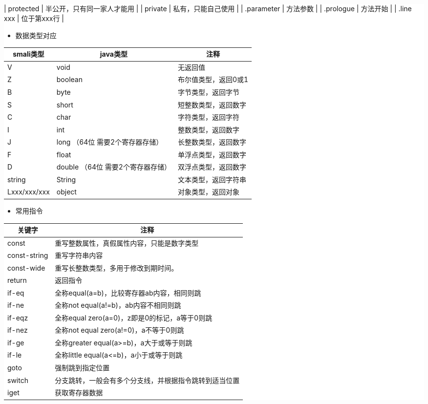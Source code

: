 | protected   | 半公开，只有同一家人才能用 |
| private     | 私有，只能自己使用         |
| .parameter  | 方法参数                   |
| .prologue   | 方法开始                   |
| .line xxx   | 位于第xxx行                |

- 数据类型对应

| smali类型    | java类型                          | 注释                 |
| ------------ | --------------------------------- | -------------------- |
| V            | void                              | 无返回值             |
| Z            | boolean                           | 布尔值类型，返回0或1 |
| B            | byte                              | 字节类型，返回字节   |
| S            | short                             | 短整数类型，返回数字 |
| C            | char                              | 字符类型，返回字符   |
| I            | int                               | 整数类型，返回数字   |
| J            | long （64位 需要2个寄存器存储）   | 长整数类型，返回数字 |
| F            | float                             | 单浮点类型，返回数字 |
| D            | double （64位 需要2个寄存器存储） | 双浮点类型，返回数字 |
| string       | String                            | 文本类型，返回字符串 |
| Lxxx/xxx/xxx | object                            | 对象类型，返回对象   |

- 常用指令

| 关键字       | 注释                                                   |
| ------------ | ------------------------------------------------------ |
| const        | 重写整数属性，真假属性内容，只能是数字类型             |
| const-string | 重写字符串内容                                         |
| const-wide   | 重写长整数类型，多用于修改到期时间。                   |
| return       | 返回指令                                               |
| if-eq        | 全称equal(a=b)，比较寄存器ab内容，相同则跳             |
| if-ne        | 全称not equal(a!=b)，ab内容不相同则跳                  |
| if-eqz       | 全称equal zero(a=0)，z即是0的标记，a等于0则跳          |
| if-nez       | 全称not equal zero(a!=0)，a不等于0则跳                 |
| if-ge        | 全称greater equal(a>=b)，a大于或等于则跳               |
| if-le        | 全称little equal(a<=b)，a小于或等于则跳                |
| goto         | 强制跳到指定位置                                       |
| switch       | 分支跳转，一般会有多个分支线，并根据指令跳转到适当位置 |
| iget         | 获取寄存器数据                                         |
